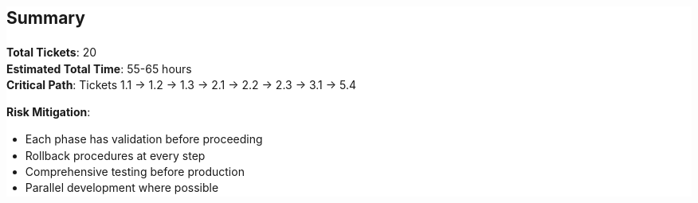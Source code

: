 ## Summary

**Total Tickets**: 20  
**Estimated Total Time**: 55-65 hours  
**Critical Path**: Tickets 1.1 → 1.2 → 1.3 → 2.1 → 2.2 → 2.3 → 3.1 → 5.4

**Risk Mitigation**:
- Each phase has validation before proceeding
- Rollback procedures at every step
- Comprehensive testing before production
- Parallel development where possible